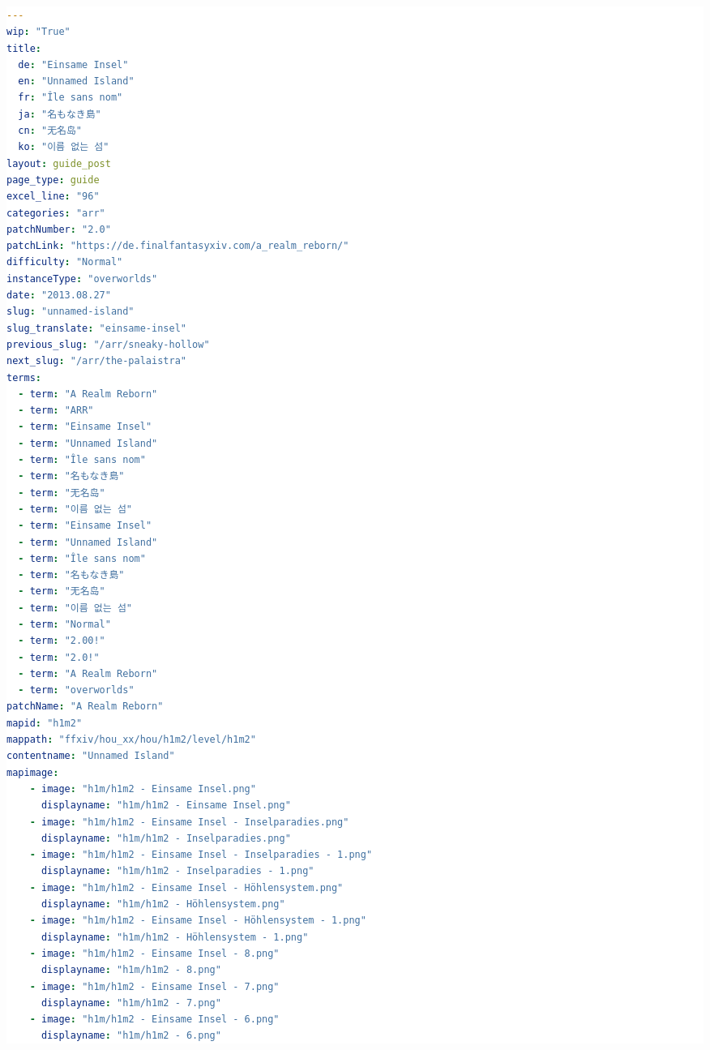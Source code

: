 ```yaml
---
wip: "True"
title:
  de: "Einsame Insel"
  en: "Unnamed Island"
  fr: "Île sans nom"
  ja: "名もなき島"
  cn: "无名岛"
  ko: "이름 없는 섬"
layout: guide_post
page_type: guide
excel_line: "96"
categories: "arr"
patchNumber: "2.0"
patchLink: "https://de.finalfantasyxiv.com/a_realm_reborn/"
difficulty: "Normal"
instanceType: "overworlds"
date: "2013.08.27"
slug: "unnamed-island"
slug_translate: "einsame-insel"
previous_slug: "/arr/sneaky-hollow"
next_slug: "/arr/the-palaistra"
terms:
  - term: "A Realm Reborn"
  - term: "ARR"
  - term: "Einsame Insel"
  - term: "Unnamed Island"
  - term: "Île sans nom"
  - term: "名もなき島"
  - term: "无名岛"
  - term: "이름 없는 섬"
  - term: "Einsame Insel"
  - term: "Unnamed Island"
  - term: "Île sans nom"
  - term: "名もなき島"
  - term: "无名岛"
  - term: "이름 없는 섬"
  - term: "Normal"
  - term: "2.00!"
  - term: "2.0!"
  - term: "A Realm Reborn"
  - term: "overworlds"
patchName: "A Realm Reborn"
mapid: "h1m2"
mappath: "ffxiv/hou_xx/hou/h1m2/level/h1m2"
contentname: "Unnamed Island"
mapimage:
    - image: "h1m/h1m2 - Einsame Insel.png"
      displayname: "h1m/h1m2 - Einsame Insel.png"
    - image: "h1m/h1m2 - Einsame Insel - Inselparadies.png"
      displayname: "h1m/h1m2 - Inselparadies.png"
    - image: "h1m/h1m2 - Einsame Insel - Inselparadies - 1.png"
      displayname: "h1m/h1m2 - Inselparadies - 1.png"
    - image: "h1m/h1m2 - Einsame Insel - Höhlensystem.png"
      displayname: "h1m/h1m2 - Höhlensystem.png"
    - image: "h1m/h1m2 - Einsame Insel - Höhlensystem - 1.png"
      displayname: "h1m/h1m2 - Höhlensystem - 1.png"
    - image: "h1m/h1m2 - Einsame Insel - 8.png"
      displayname: "h1m/h1m2 - 8.png"
    - image: "h1m/h1m2 - Einsame Insel - 7.png"
      displayname: "h1m/h1m2 - 7.png"
    - image: "h1m/h1m2 - Einsame Insel - 6.png"
      displayname: "h1m/h1m2 - 6.png"
```